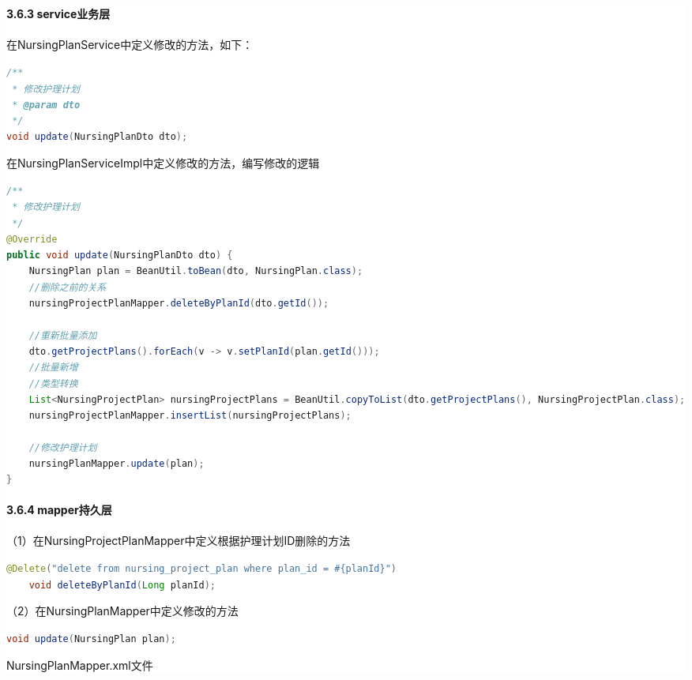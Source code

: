 

#### 3.6.3 service业务层

在NursingPlanService中定义修改的方法，如下：

```java
/**
 * 修改护理计划
 * @param dto
 */
void update(NursingPlanDto dto);
```

在NursingPlanServiceImpl中定义修改的方法，编写修改的逻辑

```java
/**
 * 修改护理计划
 */
@Override
public void update(NursingPlanDto dto) {
    NursingPlan plan = BeanUtil.toBean(dto, NursingPlan.class);
    //删除之前的关系
    nursingProjectPlanMapper.deleteByPlanId(dto.getId());

    //重新批量添加
    dto.getProjectPlans().forEach(v -> v.setPlanId(plan.getId()));
    //批量新增
    //类型转换
    List<NursingProjectPlan> nursingProjectPlans = BeanUtil.copyToList(dto.getProjectPlans(), NursingProjectPlan.class);
    nursingProjectPlanMapper.insertList(nursingProjectPlans);

    //修改护理计划
    nursingPlanMapper.update(plan);
}
```



#### 3.6.4 mapper持久层

（1）在NursingProjectPlanMapper中定义根据护理计划ID删除的方法

```java
@Delete("delete from nursing_project_plan where plan_id = #{planId}")
    void deleteByPlanId(Long planId);
```



（2）在NursingPlanMapper中定义修改的方法

```java
void update(NursingPlan plan);
```

NursingPlanMapper.xml文件

